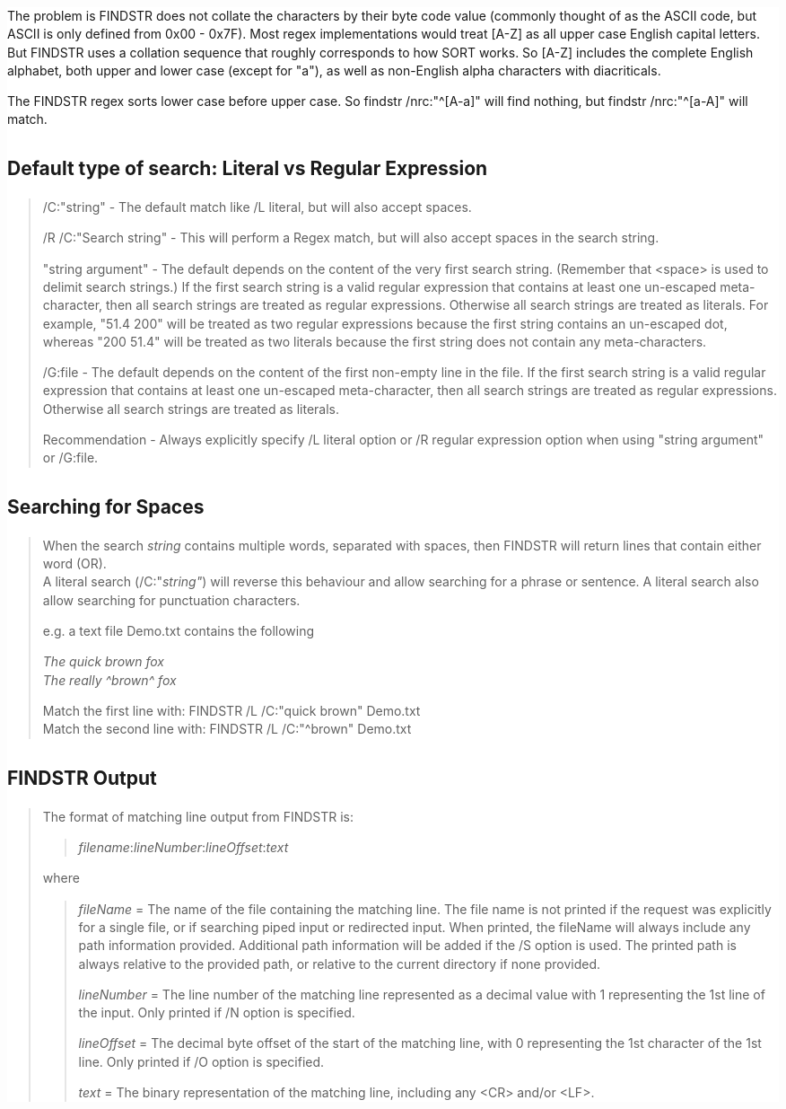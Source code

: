 <p>The problem is FINDSTR does not collate the characters by their byte  code value (commonly thought of as the ASCII code, but ASCII is only  defined from 0x00 - 0x7F). Most regex implementations would treat [A-Z]  as all upper case English capital letters. But FINDSTR uses a collation  sequence that roughly corresponds to how SORT works. So [A-Z] includes  the complete English alphabet, both upper and lower case (except for  "a"), as well as non-English alpha characters with diacriticals.</p>
<p>The FINDSTR regex sorts lower case before upper case. So <span class="code">findstr /nrc:"^[A-a]"</span> will find nothing, but <span class="code">findstr /nrc:"^[a-A]"</span> will match.</p>
</blockquote>
<h2>Default type of search: Literal vs Regular Expression</h2>
<blockquote>
<p> <span class="code">/C:"string"</span> - The default match like  /L literal, but will also accept spaces. </p>
<p><span class="code">/R /C:"Search string"</span> - This will perform a Regex match, but will also accept spaces in the search string.</p>
<p><span class="code">"string argument"</span> - The default depends on the content of the very first search string. (Remember that &lt;space&gt; is used to delimit search strings.)  If the first search string is a valid regular expression that contains  at least one un-escaped meta-character, then all search strings are  treated as regular expressions. Otherwise all search strings are treated  as literals. For example, "51.4 200" will be treated as two regular expressions because the first string contains an un-escaped dot, whereas "200 51.4" will be treated as two literals because the first string does not contain any meta-characters.</p>
<p><span class="code">/G:file</span> - The default depends on the content of the  first non-empty line in the file. If the first search string is a valid  regular expression that contains at least one un-escaped meta-character,  then all search strings are treated as regular expressions. Otherwise  all search strings are treated as literals.</p>
<p>Recommendation - Always explicitly specify <span class="code">/L</span> literal option or <span class="code">/R</span> regular expression option when using "string argument" or <span class="code">/G:file</span>.</p>
</blockquote>
<h2>Searching for Spaces</h2>
<blockquote>
<p>When the search <i>string</i> contains multiple words, separated with 
spaces, then FINDSTR will return lines that contain either word (OR).<br>
A literal search (<span class="code">/C:"<i>string"</i></span>) will reverse this behaviour and allow searching for a phrase or sentence. A literal search also allow searching for punctuation characters.</p>
<p>e.g. a text file <span class="code">Demo.txt</span> contains the following</p>
<p><i>The quick brown fox<br>
The really ^brown^ fox</i></p>
<p> Match the first line with: <span class="code">FINDSTR /L /C:"quick brown" Demo.txt</span><br>
Match the second line with: <span class="code">FINDSTR /L /C:"^brown" Demo.txt</span><br>
</p>
</blockquote>
<h2>FINDSTR Output</h2>
<blockquote>
<p>The format of matching line output from FINDSTR is:</p>
<blockquote>
<p class="code"><i>filename</i>:<i>lineNumber</i>:<i>lineOffset</i>:<i>text</i></p>
</blockquote>
<p>where</p>
<blockquote>
<p><i class="code">fileName</i> = The name of the file containing  the matching line. The file name is not printed if the request was  explicitly for a single file, or if searching piped input or redirected  input. When printed, the fileName will always include any path  information provided. Additional path information will be added if the  /S option is used. The printed path is always relative to the provided  path, or relative to the current directory if none provided.</p>
<p><i class="code">lineNumber</i> = The line number of the  matching line represented as a decimal value with 1 representing the 1st  line of the input. Only printed if /N option is specified.</p>
<p><i class="code">lineOffset</i> = The decimal byte offset of  the start of the matching line, with 0 representing the 1st character of  the 1st line. Only printed if /O option is specified.</p>
<p><i><span class="code">text</span></i> = The binary representation of the  matching line, including any &lt;CR&gt; and/or &lt;LF&gt;. </p>
</blockquote>